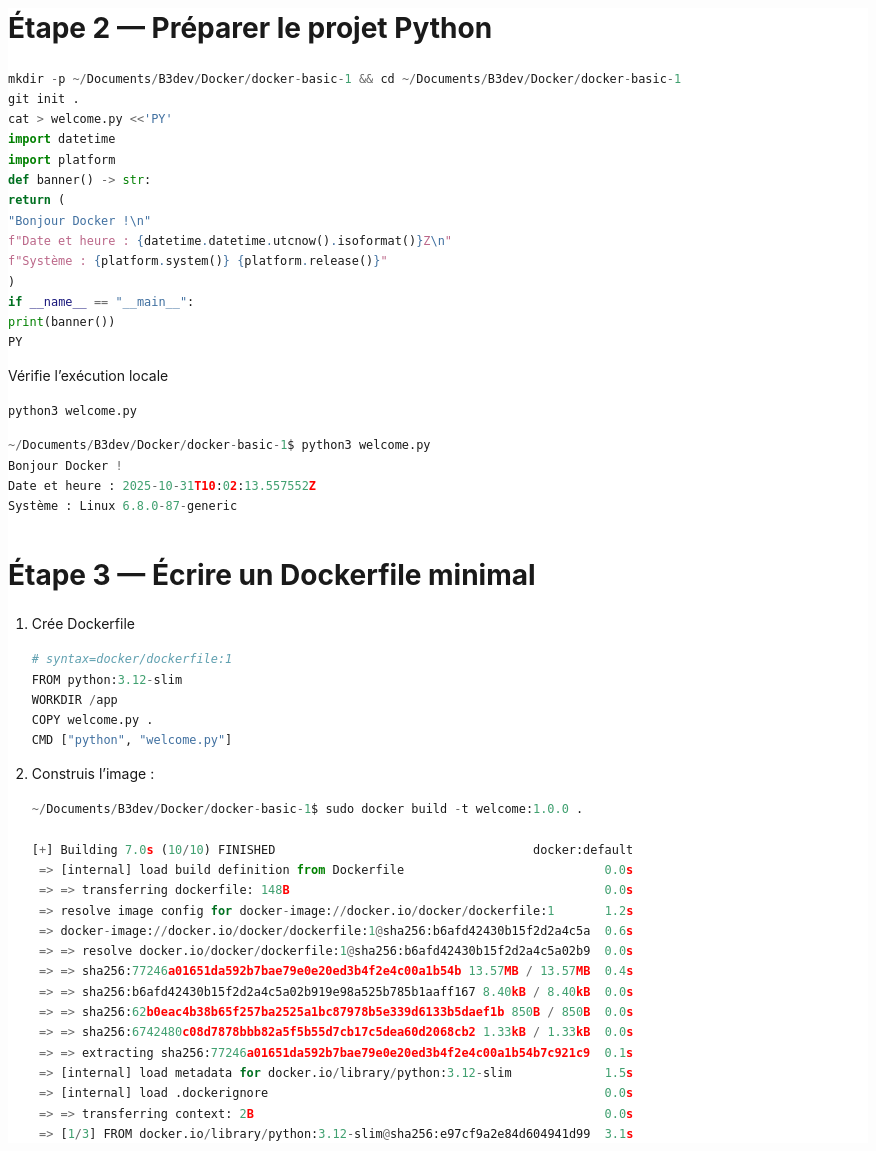 # Étape 2 — Préparer le projet Python

```python
mkdir -p ~/Documents/B3dev/Docker/docker-basic-1 && cd ~/Documents/B3dev/Docker/docker-basic-1
git init .
cat > welcome.py <<'PY'
import datetime
import platform
def banner() -> str:
return (
"Bonjour Docker !\n"
f"Date et heure : {datetime.datetime.utcnow().isoformat()}Z\n"
f"Système : {platform.system()} {platform.release()}"
)
if __name__ == "__main__":
print(banner())
PY
```

Vérifie l’exécution locale

```python
python3 welcome.py
```

```python
~/Documents/B3dev/Docker/docker-basic-1$ python3 welcome.py
Bonjour Docker !
Date et heure : 2025-10-31T10:02:13.557552Z
Système : Linux 6.8.0-87-generic
```

# Étape 3 — Écrire un Dockerfile minimal

1. Crée Dockerfile 
    
    ```python
    # syntax=docker/dockerfile:1
    FROM python:3.12-slim
    WORKDIR /app
    COPY welcome.py .
    CMD ["python", "welcome.py"]
    ```
    
2. Construis l’image : 
    
    ```python
    ~/Documents/B3dev/Docker/docker-basic-1$ sudo docker build -t welcome:1.0.0 .
                
    [+] Building 7.0s (10/10) FINISHED                                    docker:default
     => [internal] load build definition from Dockerfile                            0.0s
     => => transferring dockerfile: 148B                                            0.0s
     => resolve image config for docker-image://docker.io/docker/dockerfile:1       1.2s
     => docker-image://docker.io/docker/dockerfile:1@sha256:b6afd42430b15f2d2a4c5a  0.6s
     => => resolve docker.io/docker/dockerfile:1@sha256:b6afd42430b15f2d2a4c5a02b9  0.0s
     => => sha256:77246a01651da592b7bae79e0e20ed3b4f2e4c00a1b54b 13.57MB / 13.57MB  0.4s
     => => sha256:b6afd42430b15f2d2a4c5a02b919e98a525b785b1aaff167 8.40kB / 8.40kB  0.0s
     => => sha256:62b0eac4b38b65f257ba2525a1bc87978b5e339d6133b5daef1b 850B / 850B  0.0s
     => => sha256:6742480c08d7878bbb82a5f5b55d7cb17c5dea60d2068cb2 1.33kB / 1.33kB  0.0s
     => => extracting sha256:77246a01651da592b7bae79e0e20ed3b4f2e4c00a1b54b7c921c9  0.1s
     => [internal] load metadata for docker.io/library/python:3.12-slim             1.5s
     => [internal] load .dockerignore                                               0.0s
     => => transferring context: 2B                                                 0.0s
     => [1/3] FROM docker.io/library/python:3.12-slim@sha256:e97cf9a2e84d604941d99  3.1s